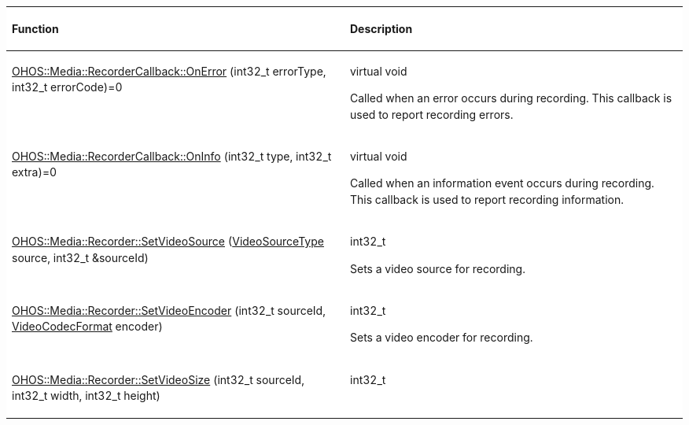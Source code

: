 <a name="table1090069004165625"></a>
<table><thead align="left"><tr id="row183784817165625"><th class="cellrowborder" valign="top" width="50%" id="mcps1.1.3.1.1"><p id="p865995628165625"><a name="p865995628165625"></a><a name="p865995628165625"></a>Function</p>
</th>
<th class="cellrowborder" valign="top" width="50%" id="mcps1.1.3.1.2"><p id="p809925388165625"><a name="p809925388165625"></a><a name="p809925388165625"></a>Description</p>
</th>
</tr>
</thead>
<tbody><tr id="row1743165260165625"><td class="cellrowborder" valign="top" width="50%" headers="mcps1.1.3.1.1 "><p id="p299237856165625"><a name="p299237856165625"></a><a name="p299237856165625"></a><a href="multimedia_recorder.md#ga822c915f1bfab8c380919f24f2ee4f54">OHOS::Media::RecorderCallback::OnError</a> (int32_t errorType, int32_t errorCode)=0</p>
</td>
<td class="cellrowborder" valign="top" width="50%" headers="mcps1.1.3.1.2 "><p id="p1658574843165625"><a name="p1658574843165625"></a><a name="p1658574843165625"></a>virtual void </p>
<p id="p1335235941165625"><a name="p1335235941165625"></a><a name="p1335235941165625"></a>Called when an error occurs during recording. This callback is used to report recording errors. </p>
</td>
</tr>
<tr id="row2127801841165625"><td class="cellrowborder" valign="top" width="50%" headers="mcps1.1.3.1.1 "><p id="p1834887257165625"><a name="p1834887257165625"></a><a name="p1834887257165625"></a><a href="multimedia_recorder.md#gac1f8bb191d90aac50119ea7ae4108407">OHOS::Media::RecorderCallback::OnInfo</a> (int32_t type, int32_t extra)=0</p>
</td>
<td class="cellrowborder" valign="top" width="50%" headers="mcps1.1.3.1.2 "><p id="p1373168540165625"><a name="p1373168540165625"></a><a name="p1373168540165625"></a>virtual void </p>
<p id="p1305258881165625"><a name="p1305258881165625"></a><a name="p1305258881165625"></a>Called when an information event occurs during recording. This callback is used to report recording information. </p>
</td>
</tr>
<tr id="row1869340870165625"><td class="cellrowborder" valign="top" width="50%" headers="mcps1.1.3.1.1 "><p id="p392884675165625"><a name="p392884675165625"></a><a name="p392884675165625"></a><a href="multimedia_recorder.md#ga9e12ef9700d06c7620f9e3d7b4d844ca">OHOS::Media::Recorder::SetVideoSource</a> (<a href="multimedia_recorder.md#gad252d27f9ce4b6ae0756bfeaa5f34490">VideoSourceType</a> source, int32_t &amp;sourceId)</p>
</td>
<td class="cellrowborder" valign="top" width="50%" headers="mcps1.1.3.1.2 "><p id="p185973288165625"><a name="p185973288165625"></a><a name="p185973288165625"></a>int32_t </p>
<p id="p2064094995165625"><a name="p2064094995165625"></a><a name="p2064094995165625"></a>Sets a video source for recording. </p>
</td>
</tr>
<tr id="row766742097165625"><td class="cellrowborder" valign="top" width="50%" headers="mcps1.1.3.1.1 "><p id="p1249796488165625"><a name="p1249796488165625"></a><a name="p1249796488165625"></a><a href="multimedia_recorder.md#gad9be6914af57fcf7acb7a5398118c614">OHOS::Media::Recorder::SetVideoEncoder</a> (int32_t sourceId, <a href="multimedia_mediacommon.md#ga797e6c5e38e23e730eff5bcc41427d7e">VideoCodecFormat</a> encoder)</p>
</td>
<td class="cellrowborder" valign="top" width="50%" headers="mcps1.1.3.1.2 "><p id="p736330982165625"><a name="p736330982165625"></a><a name="p736330982165625"></a>int32_t </p>
<p id="p1501179777165625"><a name="p1501179777165625"></a><a name="p1501179777165625"></a>Sets a video encoder for recording. </p>
</td>
</tr>
<tr id="row817314962165625"><td class="cellrowborder" valign="top" width="50%" headers="mcps1.1.3.1.1 "><p id="p1420441970165625"><a name="p1420441970165625"></a><a name="p1420441970165625"></a><a href="multimedia_recorder.md#ga43c0ee5b76f58a12c2c745839184a96b">OHOS::Media::Recorder::SetVideoSize</a> (int32_t sourceId, int32_t width, int32_t height)</p>
</td>
<td class="cellrowborder" valign="top" width="50%" headers="mcps1.1.3.1.2 "><p id="p537914163165625"><a name="p537914163165625"></a><a name="p537914163165625"></a>int32_t </p>